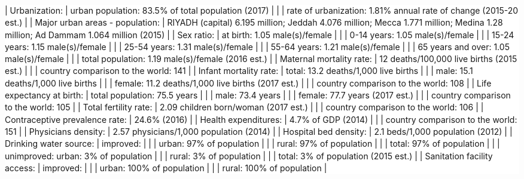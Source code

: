 | Urbanization: | urban population: 83.5% of total population (2017) |
| | rate of urbanization: 1.81% annual rate of change (2015-20 est.) |
| Major urban areas - population: | RIYADH (capital) 6.195 million; Jeddah 4.076 million; Mecca 1.771 million; Medina 1.28 million; Ad Dammam 1.064 million (2015) |
| Sex ratio: | at birth: 1.05 male(s)/female |
| | 0-14 years: 1.05 male(s)/female |
| | 15-24 years: 1.15 male(s)/female |
| | 25-54 years: 1.31 male(s)/female |
| | 55-64 years: 1.21 male(s)/female |
| | 65 years and over: 1.05 male(s)/female |
| | total population: 1.19 male(s)/female (2016 est.) |
| Maternal mortality rate: | 12 deaths/100,000 live births (2015 est.) |
| | country comparison to the world: 141 |
| Infant mortality rate: | total: 13.2 deaths/1,000 live births |
| | male: 15.1 deaths/1,000 live births |
| | female: 11.2 deaths/1,000 live births (2017 est.) |
| | country comparison to the world: 108 |
| Life expectancy at birth: | total population: 75.5 years |
| | male: 73.4 years |
| | female: 77.7 years (2017 est.) |
| | country comparison to the world: 105 |
| Total fertility rate: | 2.09 children born/woman (2017 est.) |
| | country comparison to the world: 106 |
| Contraceptive prevalence rate: | 24.6% (2016) |
| Health expenditures: | 4.7% of GDP (2014) |
| | country comparison to the world: 151 |
| Physicians density: | 2.57 physicians/1,000 population (2014) |
| Hospital bed density: | 2.1 beds/1,000 population (2012) |
| Drinking water source: | improved: |
| | urban: 97% of population |
| | rural: 97% of population |
| | total: 97% of population |
| | unimproved: urban: 3% of population |
| | rural: 3% of population |
| | total: 3% of population (2015 est.) |
| Sanitation facility access: | improved: |
| | urban: 100% of population |
| | rural: 100% of population |